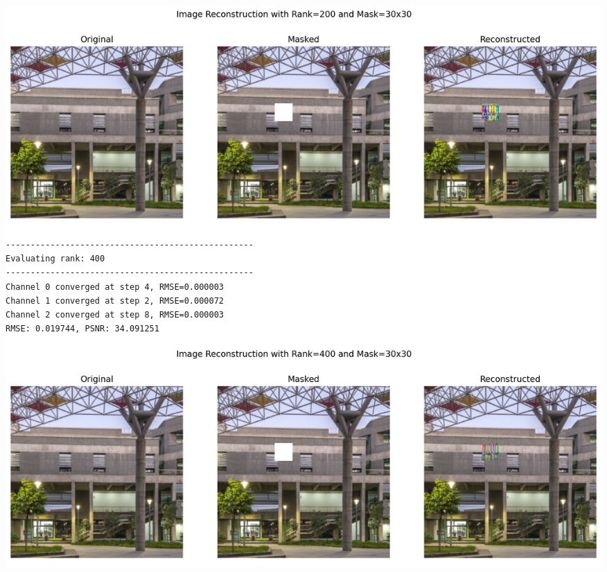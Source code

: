 ![png](Task4_PART_A_files/Task4_PART_A_18_13.png)
    


    
    
    
    --------------------------------------------------
    Evaluating rank: 400
    --------------------------------------------------
    Channel 0 converged at step 4, RMSE=0.000003
    Channel 1 converged at step 2, RMSE=0.000072
    Channel 2 converged at step 8, RMSE=0.000003
    RMSE: 0.019744, PSNR: 34.091251
    


    
![png](Task4_PART_A_files/Task4_PART_A_18_15.png)
    


    
    
    